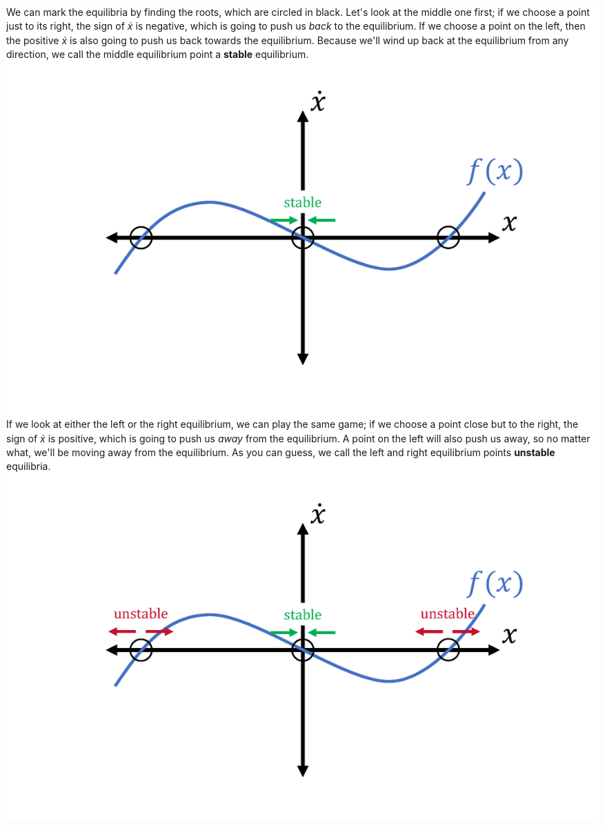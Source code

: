 We can mark the equilibria by finding the roots, which are circled in black. Let's look at the middle one first; if we choose a point just to its right, the sign of $\dot{x}$ is negative, which is going to push us *back* to the equilibrium. If we choose a point on the left, then the positive $\dot{x}$ is also going to push us back towards the equilibrium. Because we'll wind up back at the equilibrium from any direction, we call the middle equilibrium point a **stable** equilibrium.

![image](../../images/lectures/lecture_1/lecture_1_1d_stability_stable.png)

If we look at either the left or the right equilibrium, we can play the same game; if we choose a point close but to the right, the sign of $\dot{x}$ is positive, which is going to push us *away* from the equilibrium. A point on the left will also push us away, so no matter what, we'll be moving away from the equilibrium. As you can guess, we call the left and right equilibrium points **unstable** equilibria.

![image](../../images/lectures/lecture_1/lecture_1_1d_stability_unstable.png)
